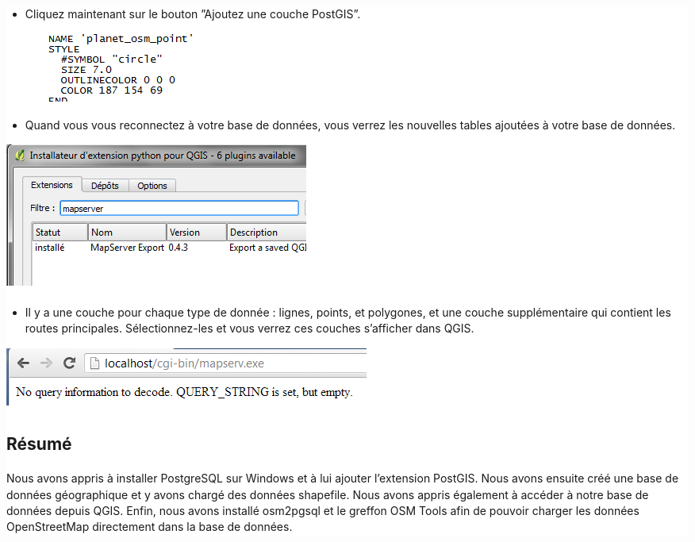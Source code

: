 -   Cliquez maintenant sur le bouton ”Ajoutez une couche PostGIS”.

![](/images/fr/0400-12-26-wms-service-configuration/image14.png)

-   Quand vous vous reconnectez à votre base de données, vous verrez les
    nouvelles tables ajoutées à votre base de données.

![](/images/fr/0400-12-26-wms-service-configuration/image02.png)

-   Il y a une couche pour chaque type de donnée : lignes, points, et
    polygones, et une couche supplémentaire qui contient les routes
    principales. Sélectionnez-les et vous verrez ces couches s’afficher
    dans QGIS.

![](/images/fr/0400-12-26-wms-service-configuration/image19.png)

## Résumé

Nous avons appris à installer PostgreSQL sur Windows et à lui ajouter
l’extension PostGIS. Nous avons ensuite créé une base de données
géographique et y avons chargé des données shapefile. Nous avons appris
également à accéder à notre base de données depuis QGIS. Enfin, nous
avons installé osm2pgsql et le greffon OSM Tools afin de pouvoir charger
les données OpenStreetMap directement dans la base de données.

